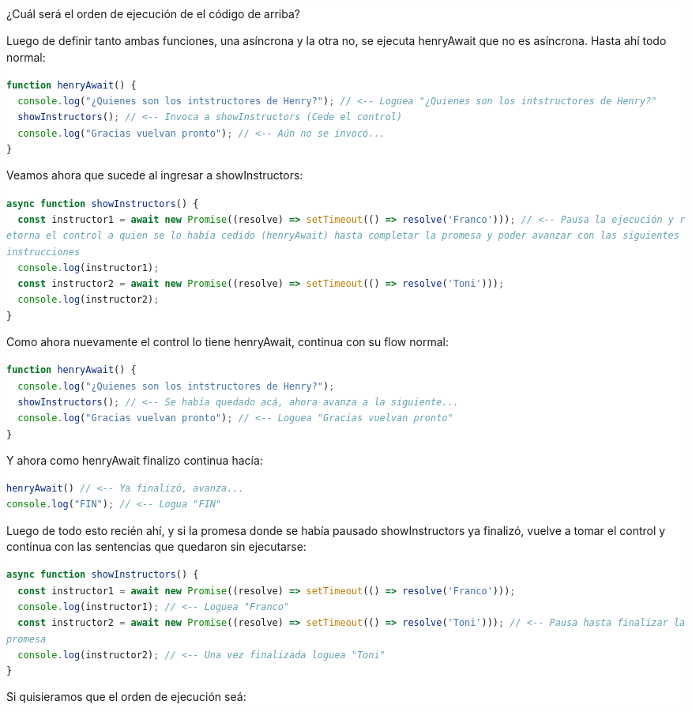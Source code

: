 ¿Cuál será el orden de ejecución de el código de arriba?

Luego de definir tanto ambas funciones, una asíncrona y la otra no, se ejecuta henryAwait que no es asíncrona. Hasta ahí todo normal:

```javascript
function henryAwait() {
  console.log("¿Quienes son los intstructores de Henry?"); // <-- Loguea "¿Quienes son los intstructores de Henry?"
  showInstructors(); // <-- Invoca a showInstructors (Cede el control)
  console.log("Gracias vuelvan pronto"); // <-- Aún no se invocó...
}
```

Veamos ahora que sucede al ingresar a showInstructors:

```javascript
async function showInstructors() {
  const instructor1 = await new Promise((resolve) => setTimeout(() => resolve('Franco'))); // <-- Pausa la ejecución y retorna el control a quien se lo había cedido (henryAwait) hasta completar la promesa y poder avanzar con las siguientes instrucciones
  console.log(instructor1);
  const instructor2 = await new Promise((resolve) => setTimeout(() => resolve('Toni')));
  console.log(instructor2);
}
```

Como ahora nuevamente el control lo tiene henryAwait, continua con su flow normal:

```javascript
function henryAwait() {
  console.log("¿Quienes son los intstructores de Henry?");
  showInstructors(); // <-- Se había quedado acá, ahora avanza a la siguiente...
  console.log("Gracias vuelvan pronto"); // <-- Loguea "Gracias vuelvan pronto"
}
```

Y ahora como henryAwait finalizo continua hacía:

```javascript
henryAwait() // <-- Ya finalizó, avanza...
console.log("FIN"); // <-- Logua "FIN"
```

Luego de todo esto recién ahí, y si la promesa donde se había pausado showInstructors ya finalizó, vuelve a tomar el control y continua con las sentencias que quedaron sin ejecutarse:

```javascript
async function showInstructors() {
  const instructor1 = await new Promise((resolve) => setTimeout(() => resolve('Franco')));
  console.log(instructor1); // <-- Loguea "Franco"
  const instructor2 = await new Promise((resolve) => setTimeout(() => resolve('Toni'))); // <-- Pausa hasta finalizar la promesa
  console.log(instructor2); // <-- Una vez finalizada loguea "Toni"
}
```

Si quisieramos que el orden de ejecución seá:
